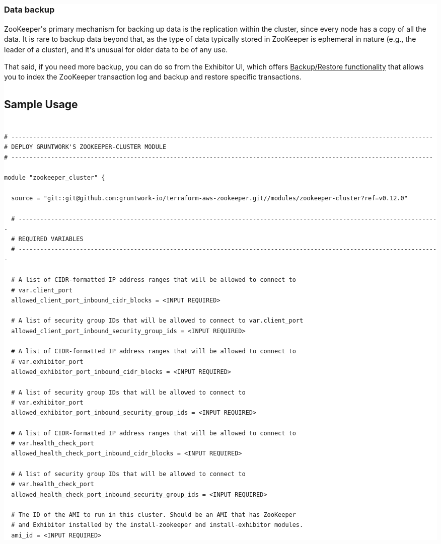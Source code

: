 ### Data backup

ZooKeeper's primary mechanism for backing up data is the replication within the cluster, since every node has a copy
of all the data. It is rare to backup data beyond that, as the type of data typically stored in ZooKeeper is ephemeral
in nature (e.g., the leader of a cluster), and it's unusual for older data to be of any use.

That said, if you need more backup, you can do so from the Exhibitor UI, which offers [Backup/Restore
functionality](https://github.com/soabase/exhibitor/wiki/Restore-UI) that allows you to index the ZooKeeper transaction
log and backup and restore specific transactions.

## Sample Usage

<ModuleUsage>

```hcl title="main.tf"

# ---------------------------------------------------------------------------------------------------------------------
# DEPLOY GRUNTWORK'S ZOOKEEPER-CLUSTER MODULE
# ---------------------------------------------------------------------------------------------------------------------

module "zookeeper_cluster" {

  source = "git::git@github.com:gruntwork-io/terraform-aws-zookeeper.git//modules/zookeeper-cluster?ref=v0.12.0"

  # ---------------------------------------------------------------------------------------------------------------------
  # REQUIRED VARIABLES
  # ---------------------------------------------------------------------------------------------------------------------

  # A list of CIDR-formatted IP address ranges that will be allowed to connect to
  # var.client_port
  allowed_client_port_inbound_cidr_blocks = <INPUT REQUIRED>

  # A list of security group IDs that will be allowed to connect to var.client_port
  allowed_client_port_inbound_security_group_ids = <INPUT REQUIRED>

  # A list of CIDR-formatted IP address ranges that will be allowed to connect to
  # var.exhibitor_port
  allowed_exhibitor_port_inbound_cidr_blocks = <INPUT REQUIRED>

  # A list of security group IDs that will be allowed to connect to
  # var.exhibitor_port
  allowed_exhibitor_port_inbound_security_group_ids = <INPUT REQUIRED>

  # A list of CIDR-formatted IP address ranges that will be allowed to connect to
  # var.health_check_port
  allowed_health_check_port_inbound_cidr_blocks = <INPUT REQUIRED>

  # A list of security group IDs that will be allowed to connect to
  # var.health_check_port
  allowed_health_check_port_inbound_security_group_ids = <INPUT REQUIRED>

  # The ID of the AMI to run in this cluster. Should be an AMI that has ZooKeeper
  # and Exhibitor installed by the install-zookeeper and install-exhibitor modules.
  ami_id = <INPUT REQUIRED>

```